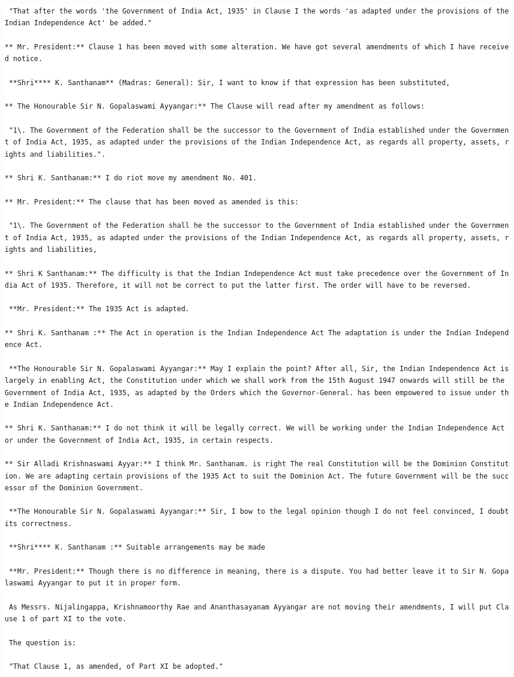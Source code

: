      "That after the words 'the Government of India Act, 1935' in Clause I the words 'as adapted under the provisions of the Indian Independence Act' be added."

    ** Mr. President:** Clause 1 has been moved with some alteration. We have got several amendments of which I have received notice.

     **Shri**** K. Santhanam** (Madras: General): Sir, I want to know if that expression has been substituted,

    ** The Honourable Sir N. Gopalaswami Ayyangar:** The Clause will read after my amendment as follows:

     "1\. The Government of the Federation shall be the successor to the Government of India established under the Government of India Act, 1935, as adapted under the provisions of the Indian Independence Act, as regards all property, assets, rights and liabilities.".

    ** Shri K. Santhanam:** I do riot move my amendment No. 401.

    ** Mr. President:** The clause that has been moved as amended is this:

     "1\. The Government of the Federation shall he the successor to the Government of India established under the Government of India Act, 1935, as adapted under the provisions of the Indian Independence Act, as regards all property, assets, rights and liabilities,

    ** Shri K Santhanam:** The difficulty is that the Indian Independence Act must take precedence over the Government of India Act of 1935. Therefore, it will not be correct to put the latter first. The order will have to be reversed.

     **Mr. President:** The 1935 Act is adapted.

    ** Shri K. Santhanam :** The Act in operation is the Indian Independence Act The adaptation is under the Indian Independence Act.

     **The Honourable Sir N. Gopalaswami Ayyangar:** May I explain the point? After all, Sir, the Indian Independence Act is largely in enabling Act, the Constitution under which we shall work from the 15th August 1947 onwards will still be the Government of India Act, 1935, as adapted by the Orders which the Governor-General. has been empowered to issue under the Indian Independence Act.

    ** Shri K. Santhanam:** I do not think it will be legally correct. We will be working under the Indian Independence Act or under the Government of India Act, 1935, in certain respects.

    ** Sir Alladi Krishnaswami Ayyar:** I think Mr. Santhanam. is right The real Constitution will be the Dominion Constitution. We are adapting certain provisions of the 1935 Act to suit the Dominion Act. The future Government will be the successor of the Dominion Government.

     **The Honourable Sir N. Gopalaswami Ayyangar:** Sir, I bow to the legal opinion though I do not feel convinced, I doubt its correctness.

     **Shri**** K. Santhanam :** Suitable arrangements may be made

     **Mr. President:** Though there is no difference in meaning, there is a dispute. You had better leave it to Sir N. Gopalaswami Ayyangar to put it in proper form.

     As Messrs. Nijalingappa, Krishnamoorthy Rae and Ananthasayanam Ayyangar are not moving their amendments, I will put Clause 1 of part XI to the vote.

     The question is:

     "That Clause 1, as amended, of Part XI be adopted."
